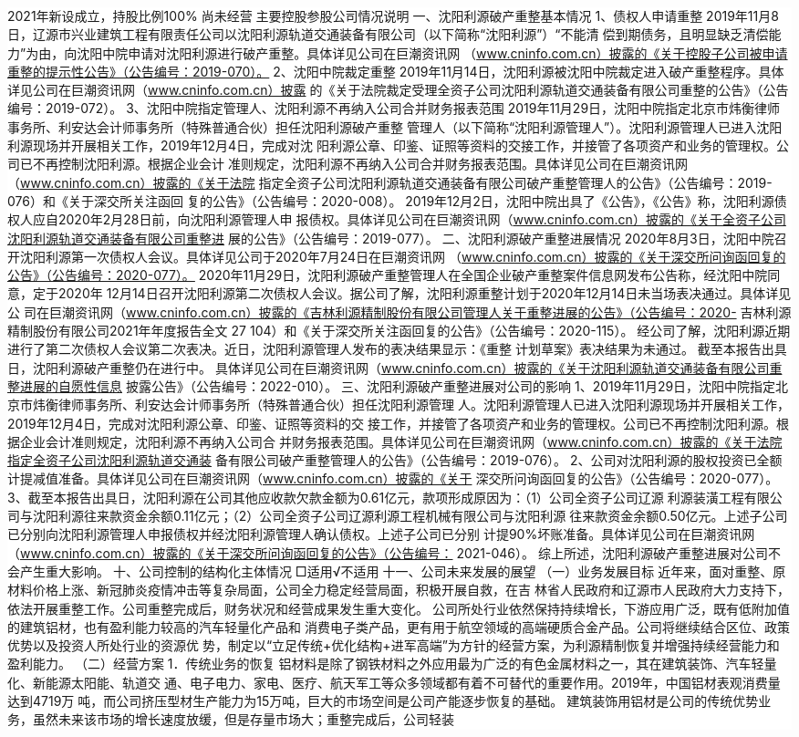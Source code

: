 2021年新设成立，持股比例100%
尚未经营
主要控股参股公司情况说明
一、沈阳利源破产重整基本情况
1、债权人申请重整
2019年11月8日，辽源市兴业建筑工程有限责任公司以沈阳利源轨道交通装备有限公司（以下简称“沈阳利源”）“不能清
偿到期债务，且明显缺乏清偿能力”为由，向沈阳中院申请对沈阳利源进行破产重整。具体详见公司在巨潮资讯网
（www.cninfo.com.cn）披露的《关于控股子公司被申请重整的提示性公告》（公告编号：2019-070）。
2、沈阳中院裁定重整
2019年11月14日，沈阳利源被沈阳中院裁定进入破产重整程序。具体详见公司在巨潮资讯网（www.cninfo.com.cn）披露
的《关于法院裁定受理全资子公司沈阳利源轨道交通装备有限公司重整的公告》（公告编号：2019-072）。
3、沈阳中院指定管理人、沈阳利源不再纳入公司合并财务报表范围
2019年11月29日，沈阳中院指定北京市炜衡律师事务所、利安达会计师事务所（特殊普通合伙）担任沈阳利源破产重整
管理人（以下简称“沈阳利源管理人”）。沈阳利源管理人已进入沈阳利源现场并开展相关工作，2019年12月4日，完成对沈
阳利源公章、印鉴、证照等资料的交接工作，并接管了各项资产和业务的管理权。公司已不再控制沈阳利源。根据企业会计
准则规定，沈阳利源不再纳入公司合并财务报表范围。具体详见公司在巨潮资讯网（www.cninfo.com.cn）披露的《关于法院
指定全资子公司沈阳利源轨道交通装备有限公司破产重整管理人的公告》（公告编号：2019-076）和《关于深交所关注函回
复的公告》（公告编号：2020-008）。
2019年12月2日，沈阳中院出具了《公告》，《公告》称，沈阳利源债权人应自2020年2月28日前，向沈阳利源管理人申
报债权。具体详见公司在巨潮资讯网（www.cninfo.com.cn）披露的《关于全资子公司沈阳利源轨道交通装备有限公司重整进
展的公告》（公告编号：2019-077）。
二、沈阳利源破产重整进展情况
2020年8月3日，沈阳中院召开沈阳利源第一次债权人会议。具体详见公司于2020年7月24日在巨潮资讯网
（www.cninfo.com.cn）披露的《关于深交所问询函回复的公告》（公告编号：2020-077）。
2020年11月29日，沈阳利源破产重整管理人在全国企业破产重整案件信息网发布公告称，经沈阳中院同意，定于2020年
12月14日召开沈阳利源第二次债权人会议。据公司了解，沈阳利源重整计划于2020年12月14日未当场表决通过。具体详见公
司在巨潮资讯网（www.cninfo.com.cn）披露的《吉林利源精制股份有限公司管理人关于重整进展的公告》（公告编号：2020-
吉林利源精制股份有限公司2021年年度报告全文
27
104）和《关于深交所关注函回复的公告》（公告编号：2020-115）。
经公司了解，沈阳利源近期进行了第二次债权人会议第二次表决。近日，沈阳利源管理人发布的表决结果显示：《重整
计划草案》表决结果为未通过。
截至本报告出具日，沈阳利源破产重整仍在进行中。
具体详见公司在巨潮资讯网（www.cninfo.com.cn）披露的《关于沈阳利源轨道交通装备有限公司重整进展的自愿性信息
披露公告》（公告编号：2022-010）。
三、沈阳利源破产重整进展对公司的影响
1、2019年11月29日，沈阳中院指定北京市炜衡律师事务所、利安达会计师事务所（特殊普通合伙）担任沈阳利源管理
人。沈阳利源管理人已进入沈阳利源现场并开展相关工作，2019年12月4日，完成对沈阳利源公章、印鉴、证照等资料的交
接工作，并接管了各项资产和业务的管理权。公司已不再控制沈阳利源。根据企业会计准则规定，沈阳利源不再纳入公司合
并财务报表范围。具体详见公司在巨潮资讯网（www.cninfo.com.cn）披露的《关于法院指定全资子公司沈阳利源轨道交通装
备有限公司破产重整管理人的公告》（公告编号：2019-076）。
2、公司对沈阳利源的股权投资已全额计提减值准备。具体详见公司在巨潮资讯网（www.cninfo.com.cn）披露的《关于
深交所问询函回复的公告》（公告编号：2020-077）。
3、截至本报告出具日，沈阳利源在公司其他应收款欠款金额为0.61亿元，款项形成原因为：（1）公司全资子公司辽源
利源装潢工程有限公司与沈阳利源往来款资金余额0.11亿元；（2）公司全资子公司辽源利源工程机械有限公司与沈阳利源
往来款资金余额0.50亿元。上述子公司已分别向沈阳利源管理人申报债权并经沈阳利源管理人确认债权。上述子公司已分别
计提90%坏账准备。具体详见公司在巨潮资讯网（www.cninfo.com.cn）披露的《关于深交所问询函回复的公告》（公告编号：
2021-046）。
综上所述，沈阳利源破产重整进展对公司不会产生重大影响。
十、公司控制的结构化主体情况
□适用√不适用
十一、公司未来发展的展望
（一）业务发展目标
近年来，面对重整、原材料价格上涨、新冠肺炎疫情冲击等复杂局面，公司全力稳定经营局面，积极开展自救，在吉
林省人民政府和辽源市人民政府大力支持下，依法开展重整工作。公司重整完成后，财务状况和经营成果发生重大变化。
公司所处行业依然保持持续增长，下游应用广泛，既有低附加值的建筑铝材，也有盈利能力较高的汽车轻量化产品和
消费电子类产品，更有用于航空领域的高端硬质合金产品。公司将继续结合区位、政策优势以及投资人所处行业的资源优
势，制定以“立足传统+优化结构+进军高端”为方针的经营方案，为利源精制恢复并增强持续经营能力和盈利能力。
（二）经营方案
1．传统业务的恢复
铝材料是除了钢铁材料之外应用最为广泛的有色金属材料之一，其在建筑装饰、汽车轻量化、新能源太阳能、轨道交
通、电子电力、家电、医疗、航天军工等众多领域都有着不可替代的重要作用。2019年，中国铝材表观消费量达到4719万
吨，而公司挤压型材生产能力为15万吨，巨大的市场空间是公司产能逐步恢复的基础。
建筑装饰用铝材是公司的传统优势业务，虽然未来该市场的增长速度放缓，但是存量市场大；重整完成后，公司轻装